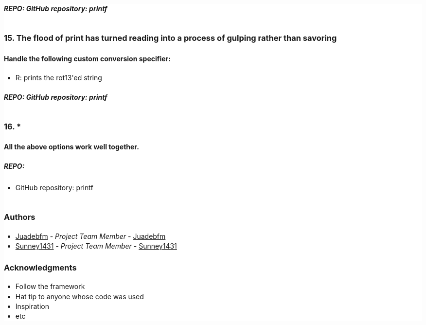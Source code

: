 ##### REPO: GitHub repository: printf
#
### 15. The flood of print has turned reading into a process of gulping rather than savoring 
#### Handle the following custom conversion specifier:
* R: prints the rot13'ed string

##### REPO: GitHub repository: printf
#
### 16. *
#### All the above options work well together.
##### REPO:
* GitHub repository: printf
#
### Authors

* [Juadebfm](https://www.juadebfm.com) - *Project Team Member* - [Juadebfm](https://github.com/Juadebfm)
* [Sunney1431](https://www.) - *Project Team Member* - [Sunney1431](https://github.com/Sunney1431)

### Acknowledgments

* Follow the framework
* Hat tip to anyone whose code was used
* Inspiration
* etc
